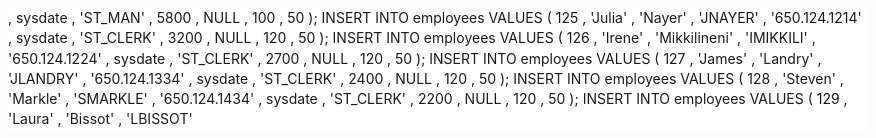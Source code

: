    , sysdate
   , 'ST_MAN'
   , 5800
   , NULL
   , 100
   , 50
   );
INSERT INTO employees VALUES 
   ( 125
   , 'Julia'
   , 'Nayer'
   , 'JNAYER'
   , '650.124.1214'
   , sysdate
   , 'ST_CLERK'
   , 3200
   , NULL
   , 120
   , 50
   );
INSERT INTO employees VALUES 
   ( 126
   , 'Irene'
   , 'Mikkilineni'
   , 'IMIKKILI'
   , '650.124.1224'
   , sysdate
   , 'ST_CLERK'
   , 2700
   , NULL
   , 120
   , 50
   );
INSERT INTO employees VALUES 
   ( 127
   , 'James'
   , 'Landry'
   , 'JLANDRY'
   , '650.124.1334'
   , sysdate
   , 'ST_CLERK'
   , 2400
   , NULL
   , 120
   , 50
   );
INSERT INTO employees VALUES 
   ( 128
   , 'Steven'
   , 'Markle'
   , 'SMARKLE'
   , '650.124.1434'
   , sysdate
   , 'ST_CLERK'
   , 2200
   , NULL
   , 120
   , 50
   );
INSERT INTO employees VALUES 
   ( 129
   , 'Laura'
   , 'Bissot'
   , 'LBISSOT'